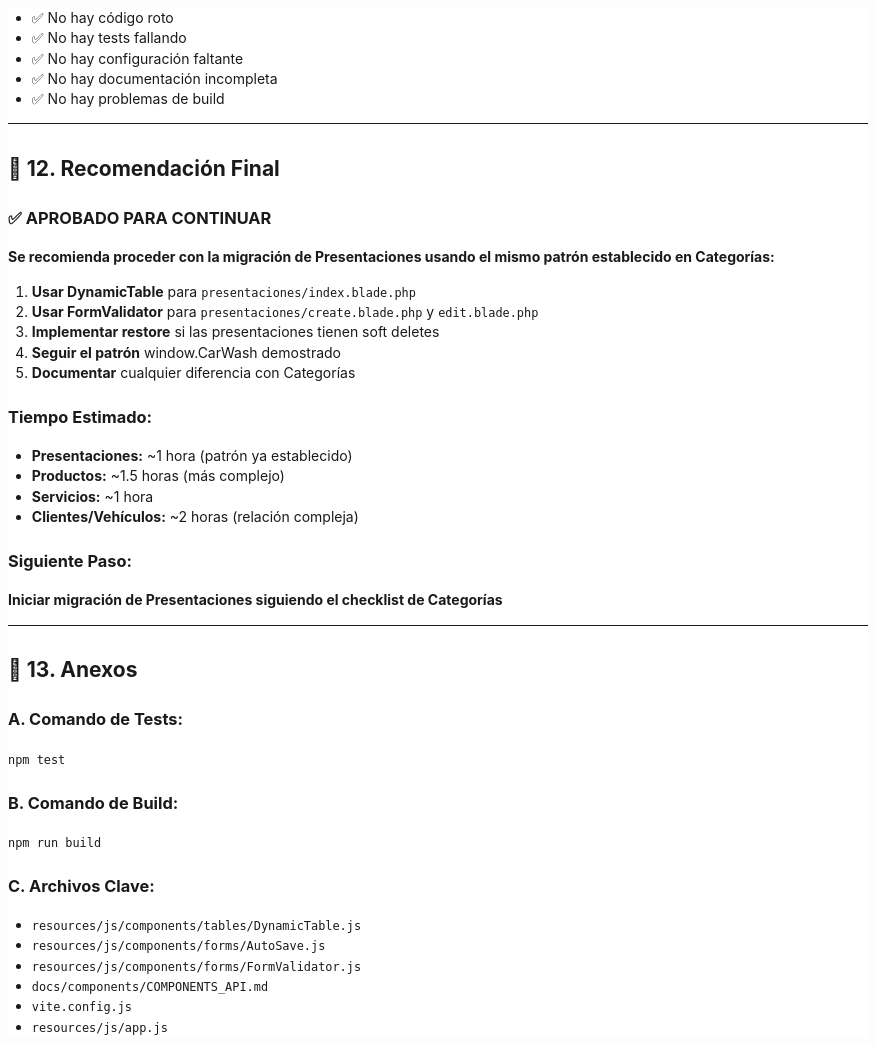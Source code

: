 -   ✅ No hay código roto
-   ✅ No hay tests fallando
-   ✅ No hay configuración faltante
-   ✅ No hay documentación incompleta
-   ✅ No hay problemas de build

---

## 🚀 12. Recomendación Final

### ✅ APROBADO PARA CONTINUAR

**Se recomienda proceder con la migración de Presentaciones usando el mismo patrón establecido en Categorías:**

1. **Usar DynamicTable** para `presentaciones/index.blade.php`
2. **Usar FormValidator** para `presentaciones/create.blade.php` y `edit.blade.php`
3. **Implementar restore** si las presentaciones tienen soft deletes
4. **Seguir el patrón** window.CarWash demostrado
5. **Documentar** cualquier diferencia con Categorías

### Tiempo Estimado:

-   **Presentaciones:** ~1 hora (patrón ya establecido)
-   **Productos:** ~1.5 horas (más complejo)
-   **Servicios:** ~1 hora
-   **Clientes/Vehículos:** ~2 horas (relación compleja)

### Siguiente Paso:

**Iniciar migración de Presentaciones siguiendo el checklist de Categorías**

---

## 📝 13. Anexos

### A. Comando de Tests:

```bash
npm test
```

### B. Comando de Build:

```bash
npm run build
```

### C. Archivos Clave:

-   `resources/js/components/tables/DynamicTable.js`
-   `resources/js/components/forms/AutoSave.js`
-   `resources/js/components/forms/FormValidator.js`
-   `docs/components/COMPONENTS_API.md`
-   `vite.config.js`
-   `resources/js/app.js`
